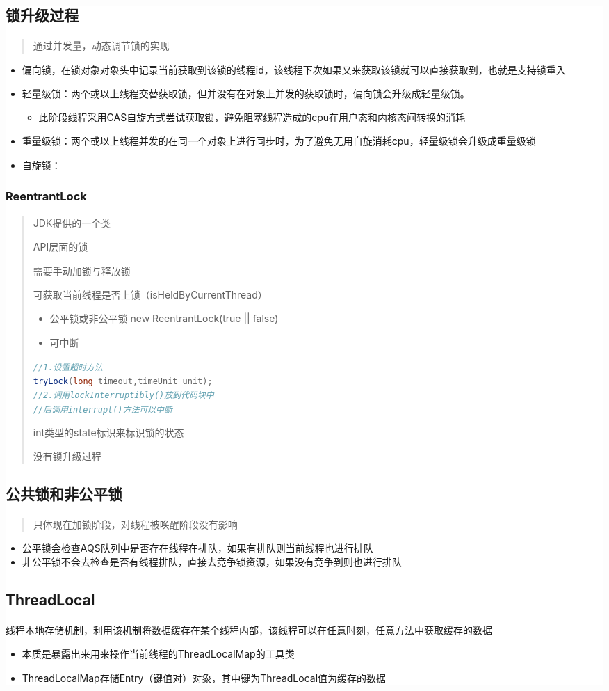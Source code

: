 ## 锁升级过程

> 通过并发量，动态调节锁的实现

- 偏向锁，在锁对象对象头中记录当前获取到该锁的线程id，该线程下次如果又来获取该锁就可以直接获取到，也就是支持锁重入

- 轻量级锁：两个或以上线程交替获取锁，但并没有在对象上并发的获取锁时，偏向锁会升级成轻量级锁。

  - 此阶段线程采用CAS自旋方式尝试获取锁，避免阻塞线程造成的cpu在用户态和内核态间转换的消耗

- 重量级锁：两个或以上线程并发的在同一个对象上进行同步时，为了避免无用自旋消耗cpu，轻量级锁会升级成重量级锁

- 自旋锁：

  

### ReentrantLock

> JDK提供的一个类
>
> API层面的锁
>
> 需要手动加锁与释放锁
>
> 可获取当前线程是否上锁（isHeldByCurrentThread）
>
> - 公平锁或非公平锁 new ReentrantLock(true || false)
>
> - 可中断
>
> ```java
> //1.设置超时方法
> tryLock(long timeout,timeUnit unit);
> //2.调用lockInterruptibly()放到代码块中
> //后调用interrupt()方法可以中断
> ```
>
> int类型的state标识来标识锁的状态
>
> 没有锁升级过程

## 公共锁和非公平锁

> 只体现在加锁阶段，对线程被唤醒阶段没有影响

- 公平锁会检查AQS队列中是否存在线程在排队，如果有排队则当前线程也进行排队
- 非公平锁不会去检查是否有线程排队，直接去竞争锁资源，如果没有竞争到则也进行排队

## ThreadLocal

线程本地存储机制，利用该机制将数据缓存在某个线程内部，该线程可以在任意时刻，任意方法中获取缓存的数据

- 本质是暴露出来用来操作当前线程的ThreadLocalMap的工具类

- ThreadLocalMap存储Entry（键值对）对象，其中键为ThreadLocal值为缓存的数据
